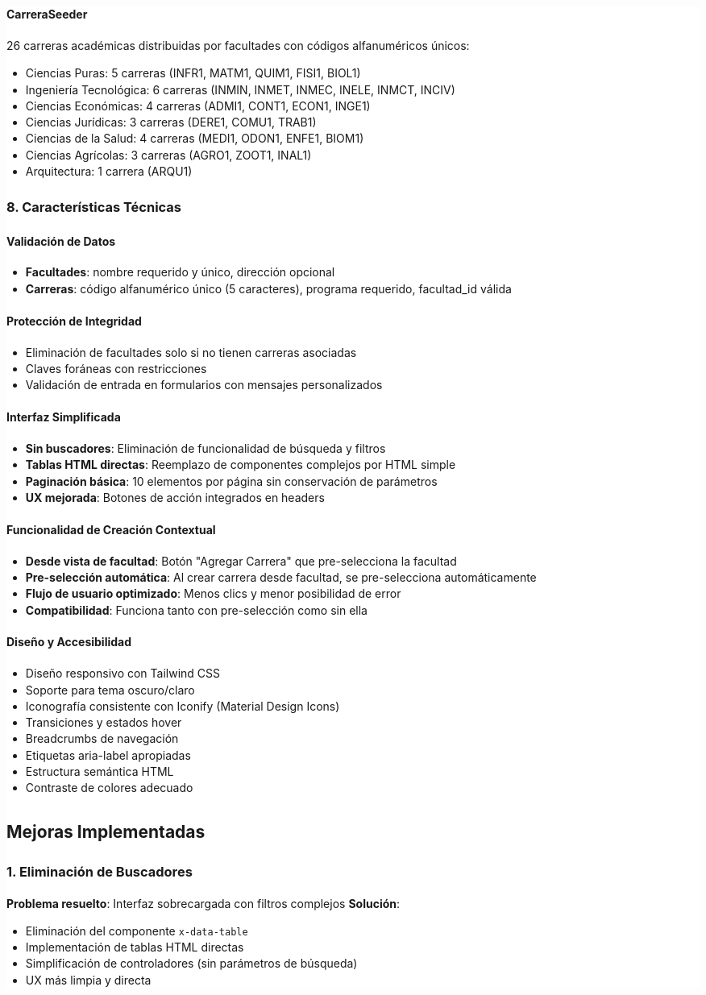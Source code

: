 #### CarreraSeeder
26 carreras académicas distribuidas por facultades con códigos alfanuméricos únicos:
- Ciencias Puras: 5 carreras (INFR1, MATM1, QUIM1, FISI1, BIOL1)
- Ingeniería Tecnológica: 6 carreras (INMIN, INMET, INMEC, INELE, INMCT, INCIV)
- Ciencias Económicas: 4 carreras (ADMI1, CONT1, ECON1, INGE1)
- Ciencias Jurídicas: 3 carreras (DERE1, COMU1, TRAB1)
- Ciencias de la Salud: 4 carreras (MEDI1, ODON1, ENFE1, BIOM1)
- Ciencias Agrícolas: 3 carreras (AGRO1, ZOOT1, INAL1)
- Arquitectura: 1 carrera (ARQU1)

### 8. Características Técnicas

#### Validación de Datos
- **Facultades**: nombre requerido y único, dirección opcional
- **Carreras**: código alfanumérico único (5 caracteres), programa requerido, facultad_id válida

#### Protección de Integridad
- Eliminación de facultades solo si no tienen carreras asociadas
- Claves foráneas con restricciones
- Validación de entrada en formularios con mensajes personalizados

#### Interfaz Simplificada
- **Sin buscadores**: Eliminación de funcionalidad de búsqueda y filtros
- **Tablas HTML directas**: Reemplazo de componentes complejos por HTML simple
- **Paginación básica**: 10 elementos por página sin conservación de parámetros
- **UX mejorada**: Botones de acción integrados en headers

#### Funcionalidad de Creación Contextual
- **Desde vista de facultad**: Botón "Agregar Carrera" que pre-selecciona la facultad
- **Pre-selección automática**: Al crear carrera desde facultad, se pre-selecciona automáticamente
- **Flujo de usuario optimizado**: Menos clics y menor posibilidad de error
- **Compatibilidad**: Funciona tanto con pre-selección como sin ella

#### Diseño y Accesibilidad
- Diseño responsivo con Tailwind CSS
- Soporte para tema oscuro/claro
- Iconografía consistente con Iconify (Material Design Icons)
- Transiciones y estados hover
- Breadcrumbs de navegación
- Etiquetas aria-label apropiadas
- Estructura semántica HTML
- Contraste de colores adecuado

## Mejoras Implementadas

### 1. Eliminación de Buscadores
**Problema resuelto**: Interfaz sobrecargada con filtros complejos
**Solución**: 
- Eliminación del componente `x-data-table`
- Implementación de tablas HTML directas
- Simplificación de controladores (sin parámetros de búsqueda)
- UX más limpia y directa
